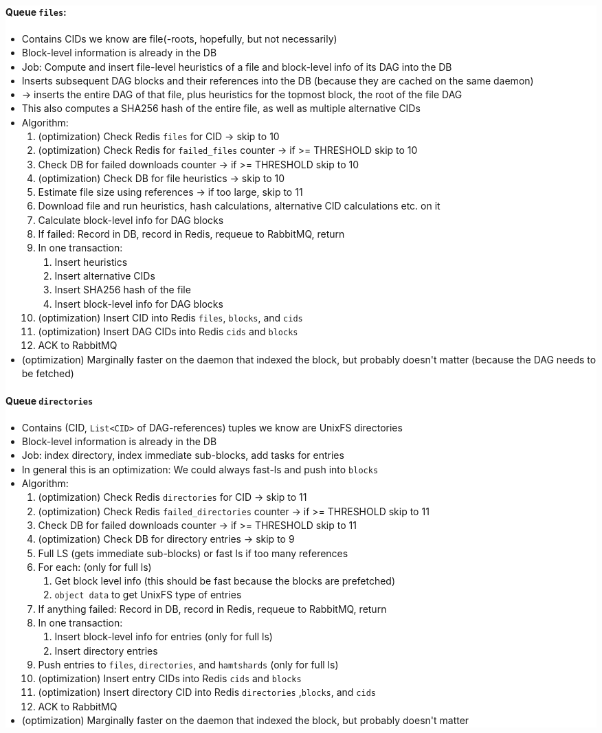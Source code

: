 #### Queue `files`:

- Contains CIDs we know are file(-roots, hopefully, but not necessarily)
- Block-level information is already in the DB
- Job: Compute and insert file-level heuristics of a file and block-level info of its DAG into the DB
- Inserts subsequent DAG blocks and their references into the DB (because they are cached on the same daemon)
- -> inserts the entire DAG of that file, plus heuristics for the topmost block, the root of the file DAG
- This also computes a SHA256 hash of the entire file, as well as multiple alternative CIDs
- Algorithm:
  1. (optimization) Check Redis `files` for CID -> skip to 10
  2. (optimization) Check Redis for `failed_files` counter -> if >= THRESHOLD skip to 10
  3. Check DB for failed downloads counter -> if >= THRESHOLD skip to 10
  4. (optimization) Check DB for file heuristics -> skip to 10
  5. Estimate file size using references -> if too large, skip to 11
  6. Download file and run heuristics, hash calculations, alternative CID calculations etc. on it
  7. Calculate block-level info for DAG blocks
  8. If failed: Record in DB, record in Redis, requeue to RabbitMQ, return
  9. In one transaction:
     1. Insert heuristics
     2. Insert alternative CIDs
     3. Insert SHA256 hash of the file
     4. Insert block-level info for DAG blocks
  10. (optimization) Insert CID into Redis `files`, `blocks`, and `cids`
  11. (optimization) Insert DAG CIDs into Redis `cids` and `blocks`
  12. ACK to RabbitMQ
- (optimization) Marginally faster on the daemon that indexed the block, but probably doesn't matter (because the DAG needs to be fetched)

#### Queue `directories`

- Contains (CID, `List<CID>` of DAG-references) tuples we know are UnixFS directories
- Block-level information is already in the DB
- Job: index directory, index immediate sub-blocks, add tasks for entries
- In general this is an optimization: We could always fast-ls and push into `blocks`
- Algorithm:
  1. (optimization) Check Redis `directories` for CID -> skip to 11
  2. (optimization) Check Redis `failed_directories` counter -> if >= THRESHOLD skip to 11
  3. Check DB for failed downloads counter -> if >= THRESHOLD skip to  11
  4. (optimization) Check DB for directory entries -> skip to 9
  5. Full LS (gets immediate sub-blocks) or fast ls if too many references
  6. For each: (only for full ls)
     1. Get block level info (this should be fast because the blocks are prefetched) 
     2. `object data` to get UnixFS type of entries
  7. If anything failed: Record in DB, record in Redis, requeue to RabbitMQ, return
  8. In one transaction:
     1. Insert block-level info for entries (only for full ls)
     2. Insert directory entries
  9. Push entries to `files`, `directories`, and `hamtshards` (only for full ls)
  10. (optimization) Insert entry CIDs into Redis `cids` and `blocks`
  11. (optimization) Insert directory CID into Redis `directories` ,`blocks`, and `cids`
  12. ACK to RabbitMQ
- (optimization) Marginally faster on the daemon that indexed the block, but probably doesn't matter
